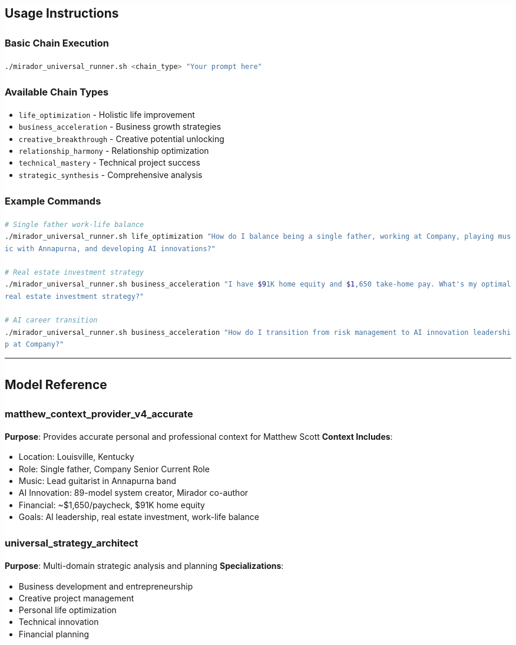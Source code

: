 
## Usage Instructions

### Basic Chain Execution
```bash
./mirador_universal_runner.sh <chain_type> "Your prompt here"
```

### Available Chain Types
- `life_optimization` - Holistic life improvement
- `business_acceleration` - Business growth strategies  
- `creative_breakthrough` - Creative potential unlocking
- `relationship_harmony` - Relationship optimization
- `technical_mastery` - Technical project success
- `strategic_synthesis` - Comprehensive analysis

### Example Commands
```bash
# Single father work-life balance
./mirador_universal_runner.sh life_optimization "How do I balance being a single father, working at Company, playing music with Annapurna, and developing AI innovations?"

# Real estate investment strategy
./mirador_universal_runner.sh business_acceleration "I have $91K home equity and $1,650 take-home pay. What's my optimal real estate investment strategy?"

# AI career transition
./mirador_universal_runner.sh business_acceleration "How do I transition from risk management to AI innovation leadership at Company?"
```

---

## Model Reference

### matthew_context_provider_v4_accurate
**Purpose**: Provides accurate personal and professional context for Matthew Scott
**Context Includes**:
- Location: Louisville, Kentucky
- Role: Single father, Company Senior Current Role
- Music: Lead guitarist in Annapurna band
- AI Innovation: 89-model system creator, Mirador co-author
- Financial: ~$1,650/paycheck, $91K home equity
- Goals: AI leadership, real estate investment, work-life balance

### universal_strategy_architect
**Purpose**: Multi-domain strategic analysis and planning
**Specializations**:
- Business development and entrepreneurship
- Creative project management
- Personal life optimization
- Technical innovation
- Financial planning
